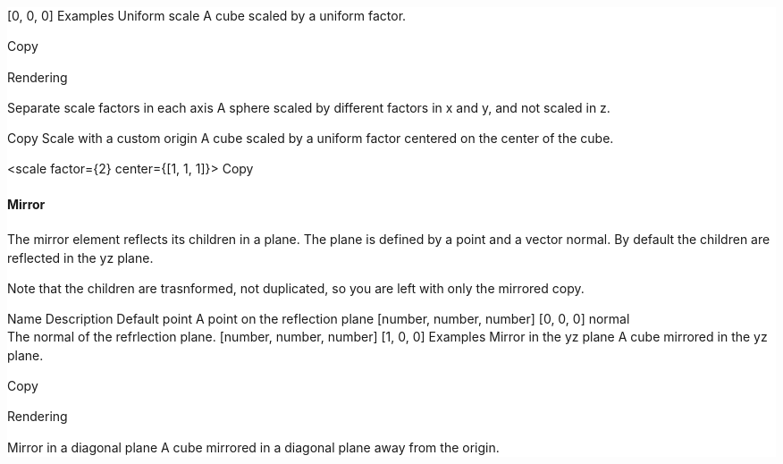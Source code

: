 [0, 0, 0]
Examples
Uniform scale
A cube scaled by a uniform factor.

<scale factor={5}>
  <box x={1} y={1} z={1} />
</scale>
Copy

Rendering

Separate scale factors in each axis
A sphere scaled by different factors in x and y, and not scaled in z.

<scale x={3} y={2}>
  <sphere radius={1} />
</scale>
Copy
Scale with a custom origin
A cube scaled by a uniform factor centered on the center of the cube.

<scale factor={2} center={[1, 1, 1]}>
  <box x={2} y={2} z={2} />
</scale>
Copy

#### Mirror
The mirror element reflects its children in a plane. The plane is defined by a point and a vector normal. By default the children are reflected in the yz plane.

Note that the children are trasnformed, not duplicated, so you are left with only the mirrored copy.

Name  Description Default
point 
A point on the reflection plane
[number, number, number]
[0, 0, 0]
normal  
The normal of the refrlection plane.
[number, number, number]
[1, 0, 0]
Examples
Mirror in the yz plane
A cube mirrored in the yz plane.

<mirror>
  <box x={5} y={5} z={5} />
</mirror>
Copy

Rendering

Mirror in a diagonal plane
A cube mirrored in a diagonal plane away from the origin.
